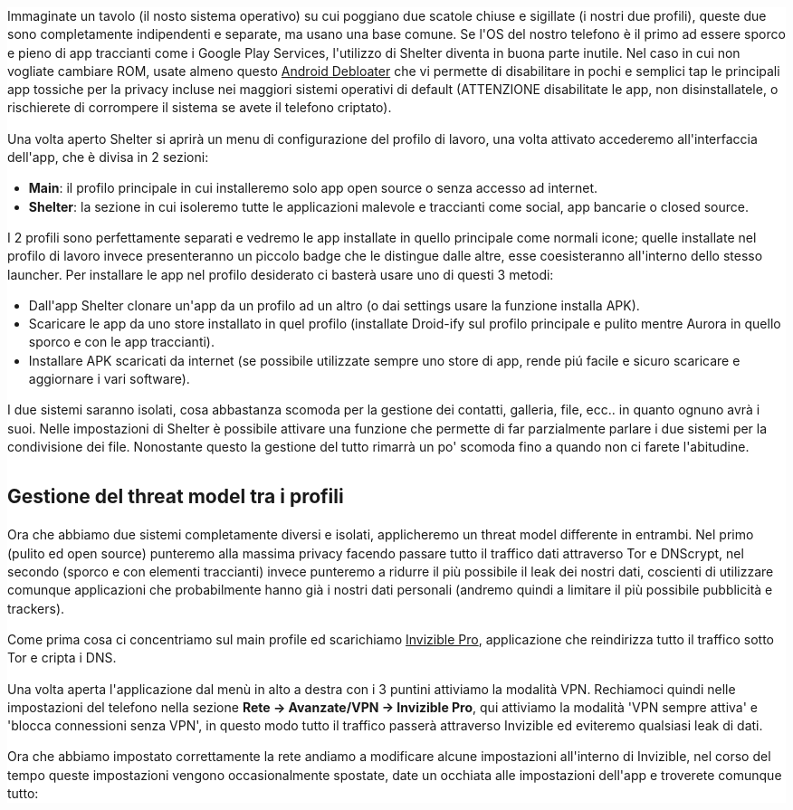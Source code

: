 Immaginate un tavolo (il nosto sistema operativo) su cui poggiano due scatole chiuse e sigillate (i nostri due profili), queste due sono completamente indipendenti e separate, ma usano una base comune. Se l'OS del nostro telefono è il primo ad essere sporco e pieno di app traccianti come i Google Play Services, l'utilizzo di Shelter diventa in buona parte inutile. Nel caso in cui non vogliate cambiare ROM, usate almeno questo [Android Debloater](https://github.com/0x192/universal-android-debloater) che vi permette di disabilitare in pochi e semplici tap le principali app tossiche per la privacy incluse nei maggiori sistemi operativi di default (ATTENZIONE disabilitate le app, non disinstallatele, o rischierete di corrompere il sistema se avete il telefono criptato).  
  
Una volta aperto Shelter si aprirà un menu di configurazione del profilo di lavoro, una volta attivato accederemo all'interfaccia dell'app, che è divisa in 2 sezioni:  

*   **Main**: il profilo principale in cui installeremo solo app open source o senza accesso ad internet.
*   **Shelter**: la sezione in cui isoleremo tutte le applicazioni malevole e traccianti come social, app bancarie o closed source.

I 2 profili sono perfettamente separati e vedremo le app installate in quello principale come normali icone; quelle installate nel profilo di lavoro invece presenteranno un piccolo badge che le distingue dalle altre, esse coesisteranno all'interno dello stesso launcher. Per installare le app nel profilo desiderato ci basterà usare uno di questi 3 metodi:  
  

*   Dall'app Shelter clonare un'app da un profilo ad un altro (o dai settings usare la funzione installa APK).
*   Scaricare le app da uno store installato in quel profilo (installate Droid-ify sul profilo principale e pulito mentre Aurora in quello sporco e con le app traccianti).
*   Installare APK scaricati da internet (se possibile utilizzate sempre uno store di app, rende piú facile e sicuro scaricare e aggiornare i vari software).

I due sistemi saranno isolati, cosa abbastanza scomoda per la gestione dei contatti, galleria, file, ecc.. in quanto ognuno avrà i suoi. Nelle impostazioni di Shelter è possibile attivare una funzione che permette di far parzialmente parlare i due sistemi per la condivisione dei file. Nonostante questo la gestione del tutto rimarrà un po' scomoda fino a quando non ci farete l'abitudine.

## Gestione del threat model tra i profili

Ora che abbiamo due sistemi completamente diversi e isolati, applicheremo un threat model differente in entrambi. Nel primo (pulito ed open source) punteremo alla massima privacy facendo passare tutto il traffico dati attraverso Tor e DNScrypt, nel secondo (sporco e con elementi traccianti) invece punteremo a ridurre il più possibile il leak dei nostri dati, coscienti di utilizzare comunque applicazioni che probabilmente hanno già i nostri dati personali (andremo quindi a limitare il più possibile pubblicità e trackers).  
  
Come prima cosa ci concentriamo sul main profile ed scarichiamo [Invizible Pro](https://www.f-droid.org/packages/pan.alexander.tordnscrypt.stable/), applicazione che reindirizza tutto il traffico sotto Tor e cripta i DNS.  

Una volta aperta l'applicazione dal menù in alto a destra con i 3 puntini attiviamo la modalità VPN. Rechiamoci quindi nelle impostazioni del telefono nella sezione **Rete → Avanzate/VPN → Invizible Pro**, qui attiviamo la modalità 'VPN sempre attiva' e 'blocca connessioni senza VPN', in questo modo tutto il traffico passerà attraverso Invizible ed eviteremo qualsiasi leak di dati.  
  
Ora che abbiamo impostato correttamente la rete andiamo a modificare alcune impostazioni all'interno di Invizible, nel corso del tempo queste impostazioni vengono occasionalmente spostate, date un occhiata alle impostazioni dell'app e troverete comunque tutto:
